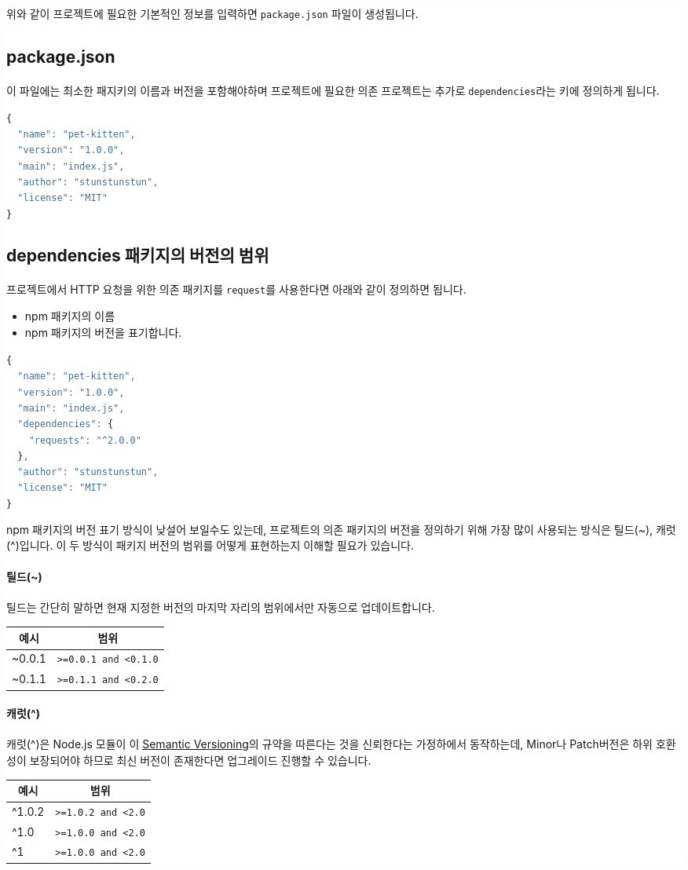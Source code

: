 위와 같이 프로젝트에 필요한 기본적인 정보를 입력하면 `package.json` 파일이 생성됩니다.

## package.json

이 파일에는 최소한 패지키의 이름과 버전을 포함해야하며 프로젝트에 필요한 의존 프로젝트는 추가로 `dependencies`라는 키에 정의하게 됩니다.

```javascript
{
  "name": "pet-kitten",
  "version": "1.0.0",
  "main": "index.js",
  "author": "stunstunstun",
  "license": "MIT"
}
```

## dependencies 패키지의 버전의 범위

프로젝트에서 HTTP 요청을 위한 의존 패키지를 `request`를 사용한다면 아래와 같이 정의하면 됩니다.

- npm 패키지의 이름
- npm 패키지의 버전을 표기합니다.

```javascript
{
  "name": "pet-kitten",
  "version": "1.0.0",
  "main": "index.js",
  "dependencies": {
    "requests": "^2.0.0"
  },
  "author": "stunstunstun",
  "license": "MIT"
}
```

npm 패키지의 버전 표기 방식이 낮설어 보일수도 있는데, 프로젝트의 의존 패키지의 버전을 정의하기 위해 가장 많이 사용되는 방식은 틸드(~), 캐럿(^)입니다. 이 두 방식이 패키지 버전의 범위를 어떻게 표현하는지 이해할 필요가 있습니다.

#### 틸드(~)

틸드는 간단히 말하면 현재 지정한 버전의 마지막 자리의 범위에서만 자동으로 업데이트합니다.

예시 | 범위
--|--
~0.0.1 | `>=0.0.1 and <0.1.0`
~0.1.1 | `>=0.1.1 and <0.2.0`

#### 캐럿(^)

캐럿(^)은 Node.js 모듈이 이 [Semantic Versioning](http://semver.org/)의 규약을 따른다는 것을 신뢰한다는 가정하에서 동작하는데, Minor나 Patch버전은 하위 호환성이 보장되어야 하므로 최신 버전이 존재한다면 업그레이드 진행할 수 있습니다.

예시 | 범위
--|--
^1.0.2 | `>=1.0.2 and <2.0`
^1.0 | `>=1.0.0 and <2.0`
^1 | `>=1.0.0 and <2.0`
